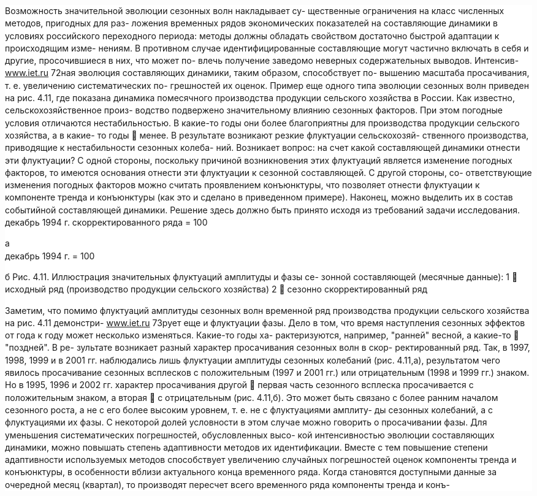  Возможность значительной эволюции сезонных волн накладывает су-
щественные ограничения на класс численных методов, пригодных для раз-
ложения временных рядов экономических показателей на составляющие 
динамики в условиях российского переходного периода: методы должны 
обладать свойством достаточно быстрой адаптации к происходящим изме-
нениям. В противном случае идентифицированные составляющие могут 
частично включать в себя и другие, просочившиеся в них, что может по-
влечь получение заведомо неверных содержательных выводов. Интенсив-
 www.iet.ru 72ная эволюция составляющих динамики, таким образом, способствует по-
вышению масштаба просачивания, т. е. увеличению систематических по-
грешностей их оценок. 
 Пример еще одного типа эволюции сезонных волн приведен на 
рис. 4.11, где показана динамика помесячного производства продукции 
сельского хозяйства в России. Как известно, сельскохозяйственное произ-
водство подвержено значительному влиянию сезонных факторов. При этом 
погодные условия отличаются нестабильностью. В какие-то годы они более 
благоприятны для производства продукции сельского хозяйства, а в какие-
то годы  менее. В результате возникают резкие флуктуации сельскохозяй-
ственного производства, приводящие к нестабильности сезонных колеба-
ний. Возникает вопрос: на счет какой составляющей динамики отнести эти 
флуктуации? С одной стороны, поскольку причиной возникновения этих 
флуктуаций является изменение погодных факторов, то имеются основания 
отнести эти флуктуации к сезонной составляющей. С другой стороны, со-
ответствующие изменения погодных факторов можно считать проявлением 
конъюнктуры, что позволяет отнести флуктуации к компоненте тренда и 
конъюнктуры (как это и сделано в приведенном примере). Наконец, можно 
выделить их в состав событийной составляющей динамики. Решение здесь 
должно быть принято исходя из требований задачи исследования. 
        декабрь 1994 г. скорректированного 
       ряда = 100 


а  
       декабрь 1994 г. = 100 


б 
Рис. 4.11. Иллюстрация значительных флуктуаций амплитуды и фазы се-
зонной составляющей (месячные данные): 
 1  исходный ряд (производство продукции сельского хозяйства) 
 2  сезонно скорректированный ряд 
 
 Заметим, что помимо флуктуаций амплитуды сезонных волн временной 
ряд производства продукции сельского хозяйства на рис. 4.11 демонстри-
 www.iet.ru 73рует еще и флуктуации фазы. Дело в том, что время наступления сезонных 
эффектов от года к году может несколько изменяться. Какие-то годы ха-
рактеризуются, например, "ранней" весной, а какие-то  "поздней". В ре-
зультате возникает разный характер просачивания сезонных волн в скор-
ректированный ряд. Так, в 1997, 1998, 1999 и в 2001 гг. наблюдались лишь 
флуктуации амплитуды сезонных колебаний (рис. 4.11,а), результатом чего 
явилось просачивание сезонных всплесков с положительным (1997 и 
2001 гг.) или отрицательным (1998 и 1999 гг.) знаком. Но в 1995, 1996 и 
2002 гг. характер просачивания другой  первая часть сезонного всплеска 
просачивается с положительным знаком, а вторая  с отрицательным 
(рис. 4.11,б). Это может быть связано с более ранним началом сезонного 
роста, а не с его более высоким уровнем, т. е. не с флуктуациями амплиту-
ды сезонных колебаний, а с флуктуациями их фазы. С некоторой долей 
условности в этом случае можно говорить о просачивании фазы. 
 Для уменьшения систематических погрешностей, обусловленных высо-
кой интенсивностью эволюции составляющих динамики, можно повышать 
степень адаптивности методов их идентификации. Вместе с тем повышение 
степени адаптивности используемых методов способствует увеличению 
случайных погрешностей оценок компоненты тренда и конъюнктуры, в 
особенности вблизи актуального конца временного ряда. 
 Когда становятся доступными данные за очередной месяц (квартал), то 
производят пересчет всего временного ряда компоненты тренда и конъ-